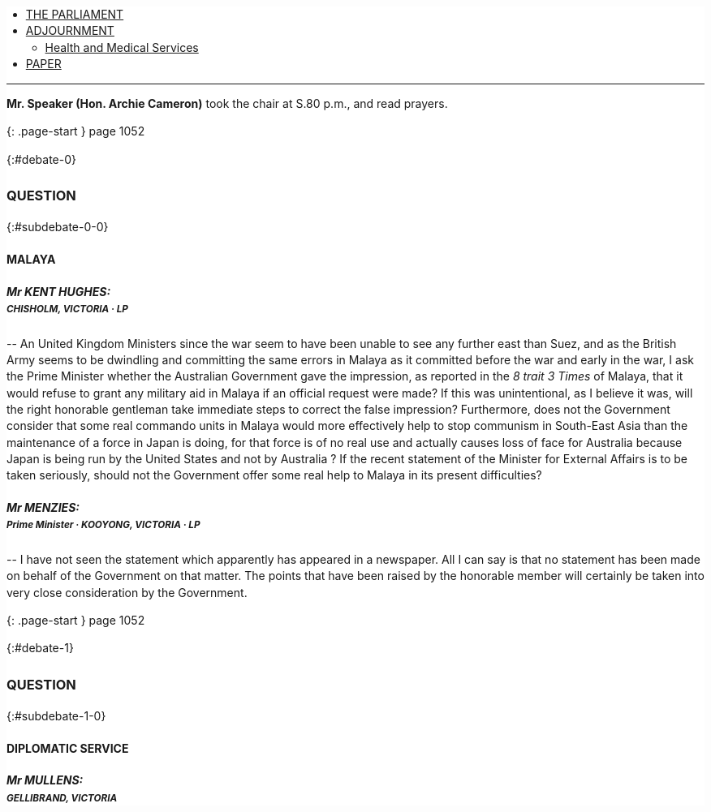 * [THE PARLIAMENT](#debate-29)
* [ADJOURNMENT](#debate-30)
    * [Health and Medical Services](#subdebate-30-0)
* [PAPER](#debate-31)


----


 **Mr. Speaker (Hon. Archie Cameron)** took the chair at S.80 p.m., and read prayers. 

{: .page-start }
page 1052

{:#debate-0}
### QUESTION

{:#subdebate-0-0}
#### MALAYA

##### Mr KENT HUGHES:<br><small class="text-muted">CHISHOLM, VICTORIA &middot; LP</small>

-- An United Kingdom Ministers since the war seem to have been unable to see any further east than Suez, and as the British Army seems to be dwindling and committing the same errors in Malaya as it committed before the war and early in the war, I ask the Prime Minister whether the Australian Government gave the impression, as reported in the  *8 trait*  *3*  *Times*  of Malaya, that it would refuse to grant any military aid in Malaya if an official request were made? If this was unintentional, as I believe it was, will the right honorable gentleman take immediate steps to correct the false impression? Furthermore, does not the Government consider that some real commando units in Malaya would more effectively help to stop communism in South-East Asia than the maintenance of a force in Japan is doing, for that force is of no real use and actually causes loss of face for Australia because Japan is being run by the United States and not by Australia ? If the recent statement of the Minister for External Affairs is to be taken seriously, should not the Government offer some real help to Malaya in its present difficulties? 

##### Mr MENZIES:<br><small class="text-muted">Prime Minister &middot; KOOYONG, VICTORIA &middot; LP</small>

-- I have not seen the statement which apparently has appeared in a newspaper. All I can say is that no statement has been made on behalf of the Government on that matter. The points that have been raised by the honorable member will certainly be taken into very close consideration by the Government. 

{: .page-start }
page 1052

{:#debate-1}
### QUESTION

{:#subdebate-1-0}
#### DIPLOMATIC SERVICE

##### Mr MULLENS:<br><small class="text-muted">GELLIBRAND, VICTORIA</small>
